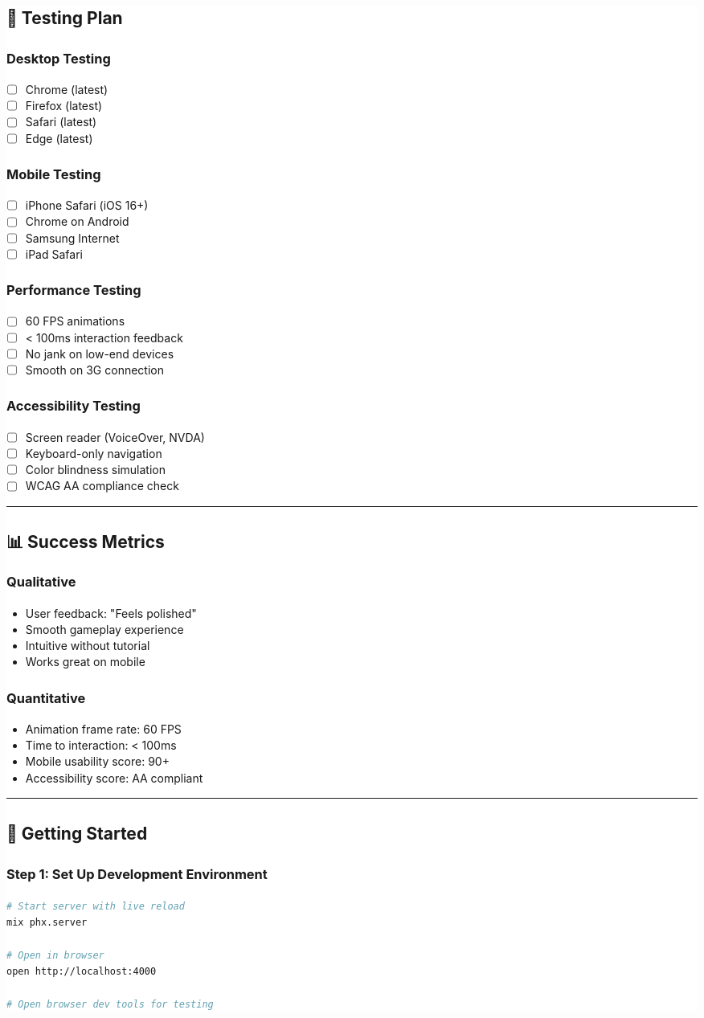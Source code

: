 
## 🧪 Testing Plan

### Desktop Testing
- [ ] Chrome (latest)
- [ ] Firefox (latest)
- [ ] Safari (latest)
- [ ] Edge (latest)

### Mobile Testing
- [ ] iPhone Safari (iOS 16+)
- [ ] Chrome on Android
- [ ] Samsung Internet
- [ ] iPad Safari

### Performance Testing
- [ ] 60 FPS animations
- [ ] < 100ms interaction feedback
- [ ] No jank on low-end devices
- [ ] Smooth on 3G connection

### Accessibility Testing
- [ ] Screen reader (VoiceOver, NVDA)
- [ ] Keyboard-only navigation
- [ ] Color blindness simulation
- [ ] WCAG AA compliance check

---

## 📊 Success Metrics

### Qualitative
- User feedback: "Feels polished"
- Smooth gameplay experience
- Intuitive without tutorial
- Works great on mobile

### Quantitative
- Animation frame rate: 60 FPS
- Time to interaction: < 100ms
- Mobile usability score: 90+
- Accessibility score: AA compliant

---

## 🚀 Getting Started

### Step 1: Set Up Development Environment
```bash
# Start server with live reload
mix phx.server

# Open in browser
open http://localhost:4000

# Open browser dev tools for testing
```
